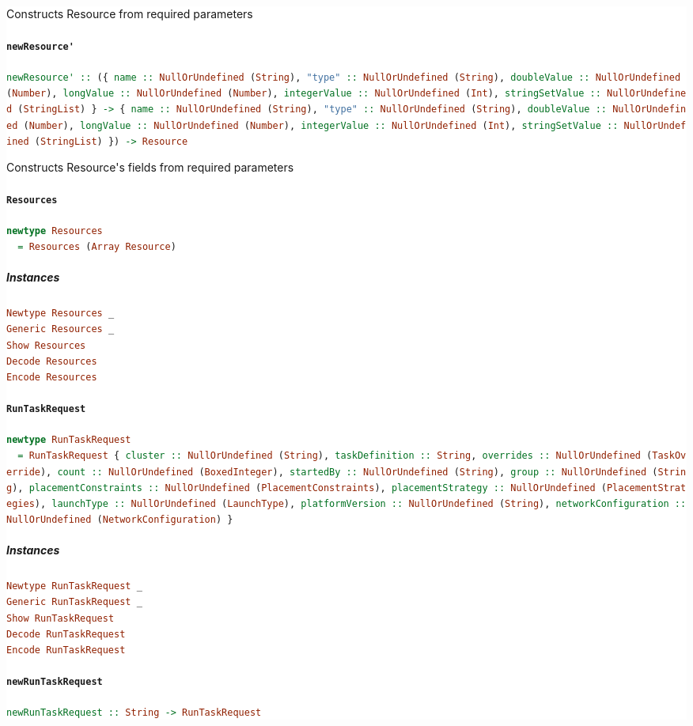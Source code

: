 Constructs Resource from required parameters

#### `newResource'`

``` purescript
newResource' :: ({ name :: NullOrUndefined (String), "type" :: NullOrUndefined (String), doubleValue :: NullOrUndefined (Number), longValue :: NullOrUndefined (Number), integerValue :: NullOrUndefined (Int), stringSetValue :: NullOrUndefined (StringList) } -> { name :: NullOrUndefined (String), "type" :: NullOrUndefined (String), doubleValue :: NullOrUndefined (Number), longValue :: NullOrUndefined (Number), integerValue :: NullOrUndefined (Int), stringSetValue :: NullOrUndefined (StringList) }) -> Resource
```

Constructs Resource's fields from required parameters

#### `Resources`

``` purescript
newtype Resources
  = Resources (Array Resource)
```

##### Instances
``` purescript
Newtype Resources _
Generic Resources _
Show Resources
Decode Resources
Encode Resources
```

#### `RunTaskRequest`

``` purescript
newtype RunTaskRequest
  = RunTaskRequest { cluster :: NullOrUndefined (String), taskDefinition :: String, overrides :: NullOrUndefined (TaskOverride), count :: NullOrUndefined (BoxedInteger), startedBy :: NullOrUndefined (String), group :: NullOrUndefined (String), placementConstraints :: NullOrUndefined (PlacementConstraints), placementStrategy :: NullOrUndefined (PlacementStrategies), launchType :: NullOrUndefined (LaunchType), platformVersion :: NullOrUndefined (String), networkConfiguration :: NullOrUndefined (NetworkConfiguration) }
```

##### Instances
``` purescript
Newtype RunTaskRequest _
Generic RunTaskRequest _
Show RunTaskRequest
Decode RunTaskRequest
Encode RunTaskRequest
```

#### `newRunTaskRequest`

``` purescript
newRunTaskRequest :: String -> RunTaskRequest
```
